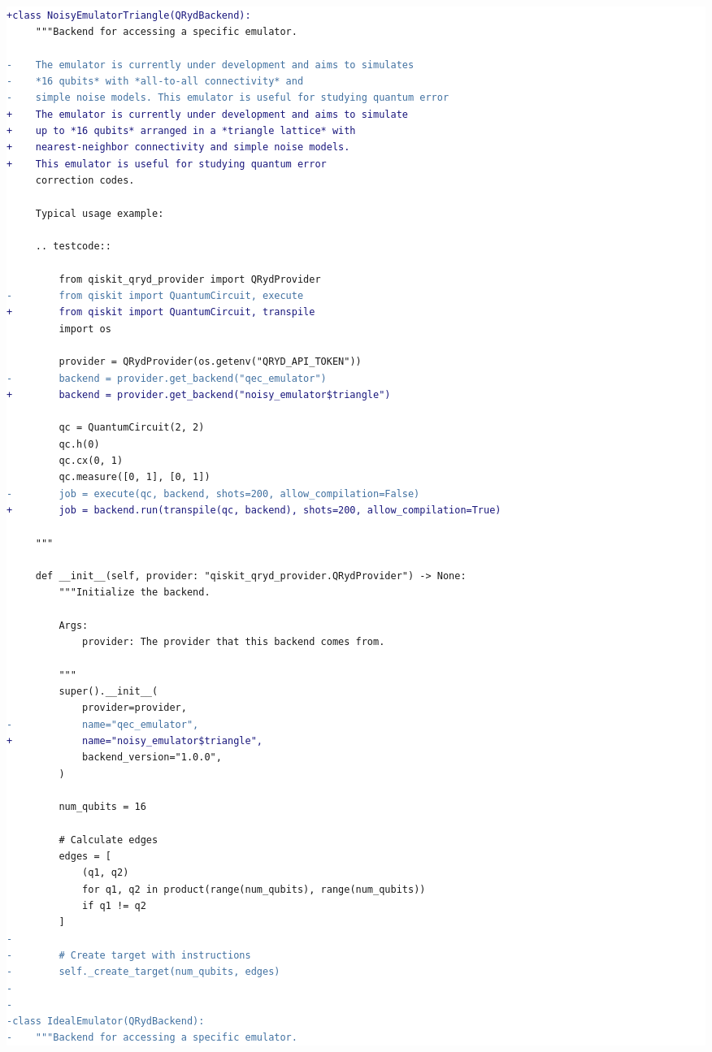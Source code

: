 ```diff
+class NoisyEmulatorTriangle(QRydBackend):
     """Backend for accessing a specific emulator.
 
-    The emulator is currently under development and aims to simulates
-    *16 qubits* with *all-to-all connectivity* and
-    simple noise models. This emulator is useful for studying quantum error
+    The emulator is currently under development and aims to simulate
+    up to *16 qubits* arranged in a *triangle lattice* with
+    nearest-neighbor connectivity and simple noise models.
+    This emulator is useful for studying quantum error
     correction codes.
 
     Typical usage example:
 
     .. testcode::
 
         from qiskit_qryd_provider import QRydProvider
-        from qiskit import QuantumCircuit, execute
+        from qiskit import QuantumCircuit, transpile
         import os
 
         provider = QRydProvider(os.getenv("QRYD_API_TOKEN"))
-        backend = provider.get_backend("qec_emulator")
+        backend = provider.get_backend("noisy_emulator$triangle")
 
         qc = QuantumCircuit(2, 2)
         qc.h(0)
         qc.cx(0, 1)
         qc.measure([0, 1], [0, 1])
-        job = execute(qc, backend, shots=200, allow_compilation=False)
+        job = backend.run(transpile(qc, backend), shots=200, allow_compilation=True)
 
     """
 
     def __init__(self, provider: "qiskit_qryd_provider.QRydProvider") -> None:
         """Initialize the backend.
 
         Args:
             provider: The provider that this backend comes from.
 
         """
         super().__init__(
             provider=provider,
-            name="qec_emulator",
+            name="noisy_emulator$triangle",
             backend_version="1.0.0",
         )
 
         num_qubits = 16
 
         # Calculate edges
         edges = [
             (q1, q2)
             for q1, q2 in product(range(num_qubits), range(num_qubits))
             if q1 != q2
         ]
-
-        # Create target with instructions
-        self._create_target(num_qubits, edges)
-
-
-class IdealEmulator(QRydBackend):
-    """Backend for accessing a specific emulator.
```